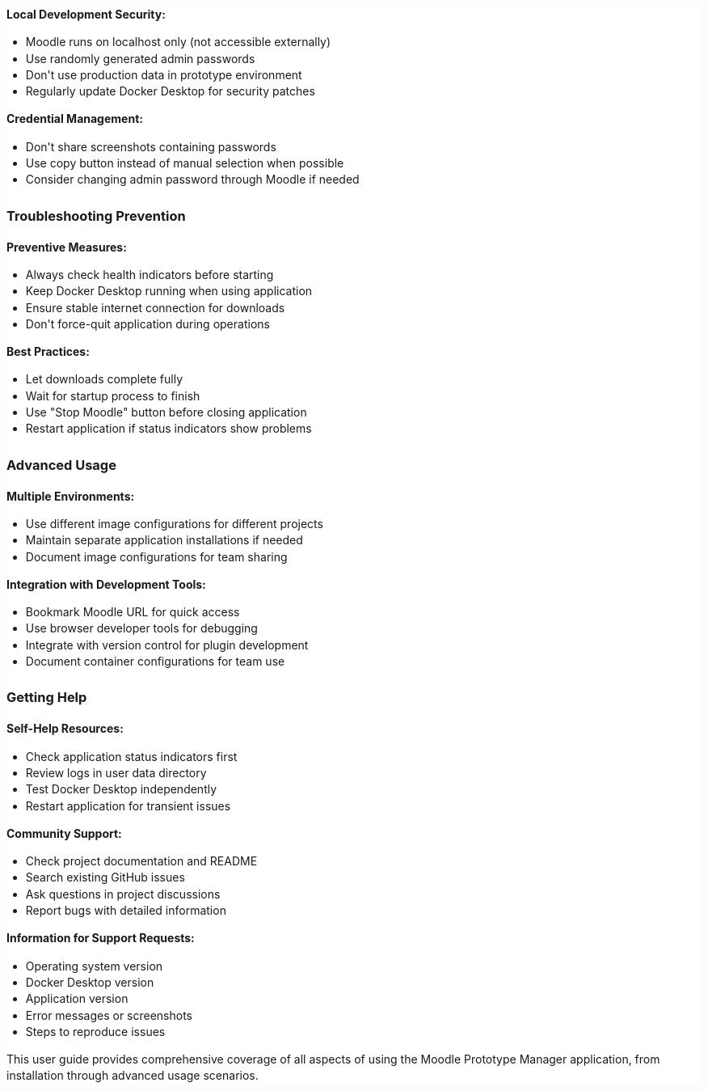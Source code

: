 **Local Development Security:**
- Moodle runs on localhost only (not accessible externally)
- Use randomly generated admin passwords
- Don't use production data in prototype environment
- Regularly update Docker Desktop for security patches

**Credential Management:**
- Don't share screenshots containing passwords
- Use copy button instead of manual selection when possible
- Consider changing admin password through Moodle if needed

### Troubleshooting Prevention

**Preventive Measures:**
- Always check health indicators before starting
- Keep Docker Desktop running when using application
- Ensure stable internet connection for downloads
- Don't force-quit application during operations

**Best Practices:**
- Let downloads complete fully
- Wait for startup process to finish
- Use "Stop Moodle" button before closing application
- Restart application if status indicators show problems

### Advanced Usage

**Multiple Environments:**
- Use different image configurations for different projects
- Maintain separate application installations if needed
- Document image configurations for team sharing

**Integration with Development Tools:**
- Bookmark Moodle URL for quick access
- Use browser developer tools for debugging
- Integrate with version control for plugin development
- Document container configurations for team use

### Getting Help

**Self-Help Resources:**
- Check application status indicators first
- Review logs in user data directory
- Test Docker Desktop independently
- Restart application for transient issues

**Community Support:**
- Check project documentation and README
- Search existing GitHub issues
- Ask questions in project discussions
- Report bugs with detailed information

**Information for Support Requests:**
- Operating system version
- Docker Desktop version
- Application version
- Error messages or screenshots
- Steps to reproduce issues

This user guide provides comprehensive coverage of all aspects of using the Moodle Prototype Manager application, from installation through advanced usage scenarios.